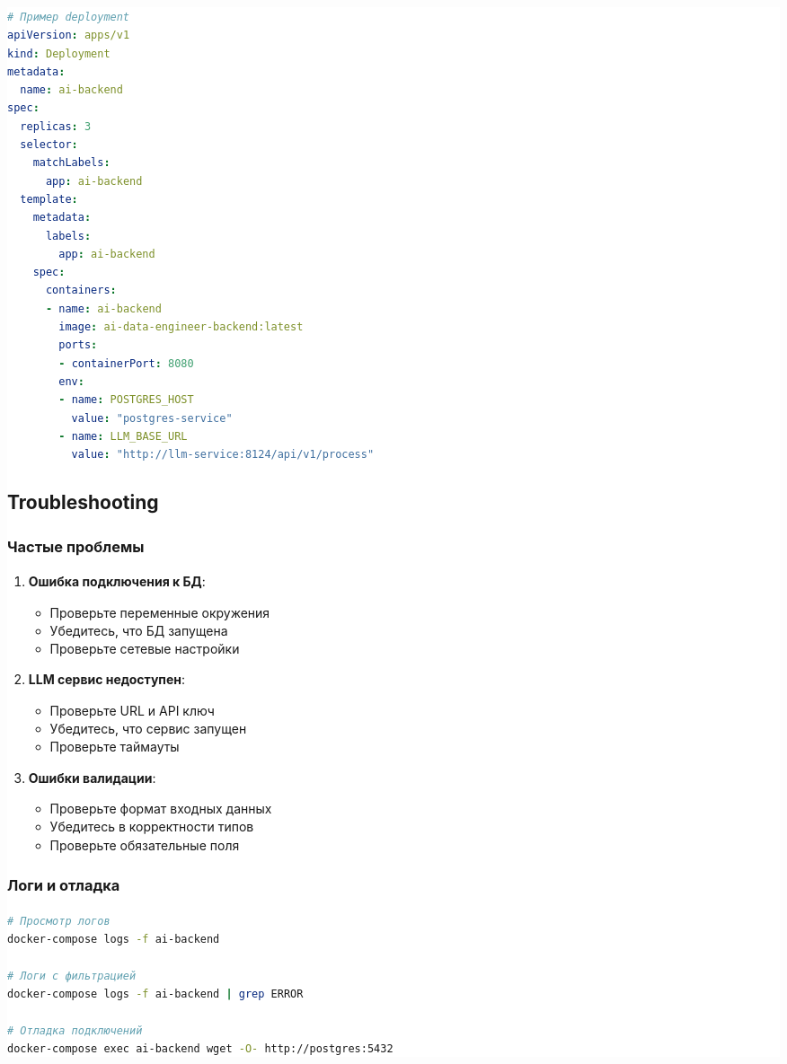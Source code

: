 ```yaml
# Пример deployment
apiVersion: apps/v1
kind: Deployment
metadata:
  name: ai-backend
spec:
  replicas: 3
  selector:
    matchLabels:
      app: ai-backend
  template:
    metadata:
      labels:
        app: ai-backend
    spec:
      containers:
      - name: ai-backend
        image: ai-data-engineer-backend:latest
        ports:
        - containerPort: 8080
        env:
        - name: POSTGRES_HOST
          value: "postgres-service"
        - name: LLM_BASE_URL
          value: "http://llm-service:8124/api/v1/process"
```

## Troubleshooting

### Частые проблемы

1. **Ошибка подключения к БД**:
   - Проверьте переменные окружения
   - Убедитесь, что БД запущена
   - Проверьте сетевые настройки

2. **LLM сервис недоступен**:
   - Проверьте URL и API ключ
   - Убедитесь, что сервис запущен
   - Проверьте таймауты

3. **Ошибки валидации**:
   - Проверьте формат входных данных
   - Убедитесь в корректности типов
   - Проверьте обязательные поля

### Логи и отладка

```bash
# Просмотр логов
docker-compose logs -f ai-backend

# Логи с фильтрацией
docker-compose logs -f ai-backend | grep ERROR

# Отладка подключений
docker-compose exec ai-backend wget -O- http://postgres:5432
```
